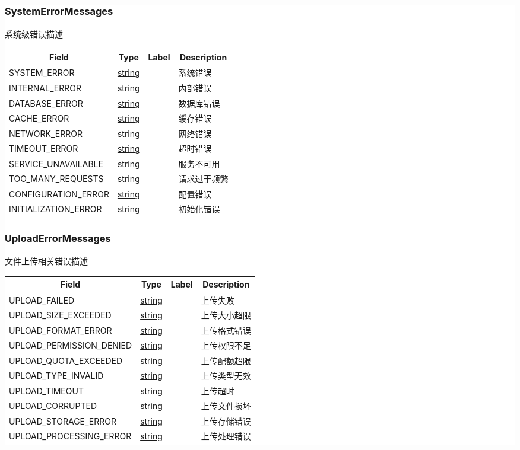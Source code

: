 




<a name="rankquantity-voyager-api-SystemErrorMessages"></a>

### SystemErrorMessages
系统级错误描述


| Field | Type | Label | Description |
| ----- | ---- | ----- | ----------- |
| SYSTEM_ERROR | [string](#string) |  | 系统错误 |
| INTERNAL_ERROR | [string](#string) |  | 内部错误 |
| DATABASE_ERROR | [string](#string) |  | 数据库错误 |
| CACHE_ERROR | [string](#string) |  | 缓存错误 |
| NETWORK_ERROR | [string](#string) |  | 网络错误 |
| TIMEOUT_ERROR | [string](#string) |  | 超时错误 |
| SERVICE_UNAVAILABLE | [string](#string) |  | 服务不可用 |
| TOO_MANY_REQUESTS | [string](#string) |  | 请求过于频繁 |
| CONFIGURATION_ERROR | [string](#string) |  | 配置错误 |
| INITIALIZATION_ERROR | [string](#string) |  | 初始化错误 |






<a name="rankquantity-voyager-api-UploadErrorMessages"></a>

### UploadErrorMessages
文件上传相关错误描述


| Field | Type | Label | Description |
| ----- | ---- | ----- | ----------- |
| UPLOAD_FAILED | [string](#string) |  | 上传失败 |
| UPLOAD_SIZE_EXCEEDED | [string](#string) |  | 上传大小超限 |
| UPLOAD_FORMAT_ERROR | [string](#string) |  | 上传格式错误 |
| UPLOAD_PERMISSION_DENIED | [string](#string) |  | 上传权限不足 |
| UPLOAD_QUOTA_EXCEEDED | [string](#string) |  | 上传配额超限 |
| UPLOAD_TYPE_INVALID | [string](#string) |  | 上传类型无效 |
| UPLOAD_TIMEOUT | [string](#string) |  | 上传超时 |
| UPLOAD_CORRUPTED | [string](#string) |  | 上传文件损坏 |
| UPLOAD_STORAGE_ERROR | [string](#string) |  | 上传存储错误 |
| UPLOAD_PROCESSING_ERROR | [string](#string) |  | 上传处理错误 |
